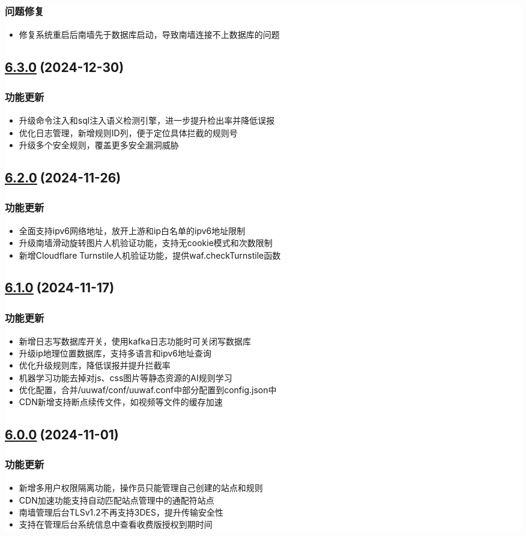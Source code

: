 ### 问题修复

- 修复系统重启后南墙先于数据库启动，导致南墙连接不上数据库的问题



## [6.3.0](https://github.com/Safe3/uuWAF/compare/v6.3.0...v6.2.0) (2024-12-30)


### 功能更新

- 升级命令注入和sql注入语义检测引擎，进一步提升检出率并降低误报
- 优化日志管理，新增规则ID列，便于定位具体拦截的规则号
- 升级多个安全规则，覆盖更多安全漏洞威胁



## [6.2.0](https://github.com/Safe3/uuWAF/compare/v6.2.0...v6.1.0) (2024-11-26)


### 功能更新

- 全面支持ipv6网络地址，放开上游和ip白名单的ipv6地址限制
- 升级南墙滑动旋转图片人机验证功能，支持无cookie模式和次数限制
- 新增Cloudflare Turnstile人机验证功能，提供waf.checkTurnstile函数



## [6.1.0](https://github.com/Safe3/uuWAF/compare/v6.1.0...v6.0.0) (2024-11-17)


### 功能更新

- 新增日志写数据库开关，使用kafka日志功能时可关闭写数据库
- 升级ip地理位置数据库，支持多语言和ipv6地址查询
- 优化升级规则库，降低误报并提升拦截率
- 机器学习功能去掉对js、css图片等静态资源的AI规则学习
- 优化配置，合并/uuwaf/conf/uuwaf.conf中部分配置到config.json中
- CDN新增支持断点续传文件，如视频等文件的缓存加速

  

## [6.0.0](https://github.com/Safe3/uuWAF/compare/v6.0.0...v5.5.0) (2024-11-01)


### 功能更新

- 新增多用户权限隔离功能，操作员只能管理自己创建的站点和规则
- CDN加速功能支持自动匹配站点管理中的通配符站点
- 南墙管理后台TLSv1.2不再支持3DES，提升传输安全性
- 支持在管理后台系统信息中查看收费版授权到期时间

